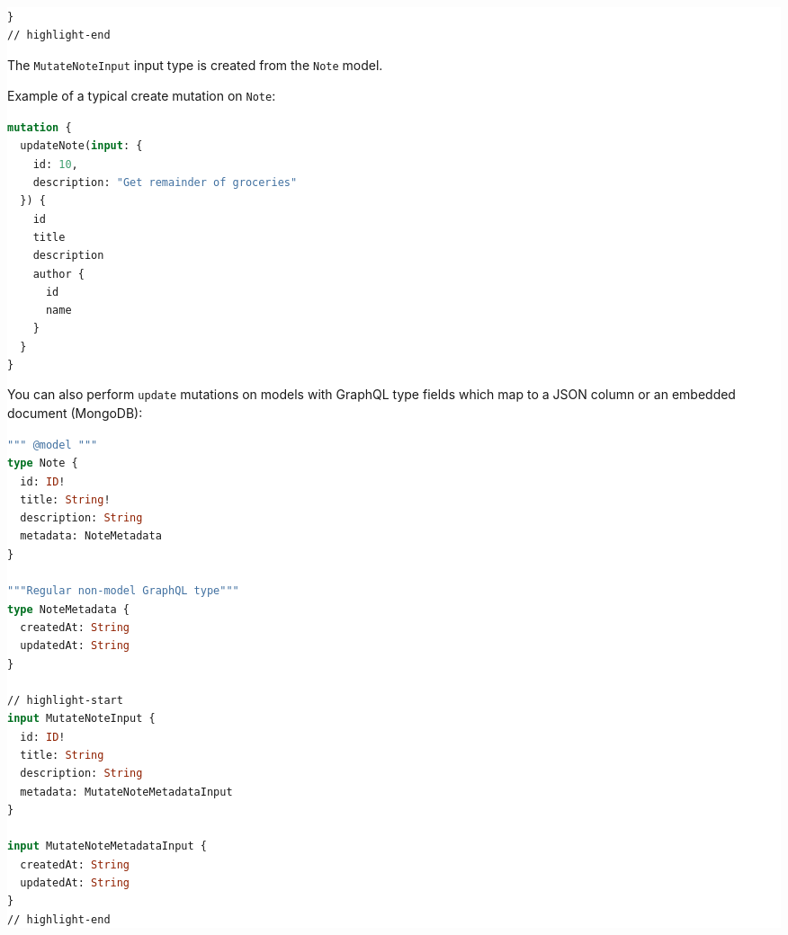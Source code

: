 ```graphql
}
// highlight-end
```

The `MutateNoteInput` input type is created from the `Note` model.

Example of a typical create mutation on `Note`:

```graphql
mutation {
  updateNote(input: {
    id: 10,
    description: "Get remainder of groceries"
  }) {
    id
    title
    description
    author {
      id
      name
    }
  }
}
```

You can also perform `update` mutations on models with GraphQL type fields which map to a JSON column or an embedded document (MongoDB):

```graphql
""" @model """
type Note {
  id: ID!
  title: String!
  description: String
  metadata: NoteMetadata
}

"""Regular non-model GraphQL type"""
type NoteMetadata {
  createdAt: String
  updatedAt: String
}

// highlight-start
input MutateNoteInput {
  id: ID!
  title: String
  description: String
  metadata: MutateNoteMetadataInput
}

input MutateNoteMetadataInput {
  createdAt: String
  updatedAt: String
}
// highlight-end
```
